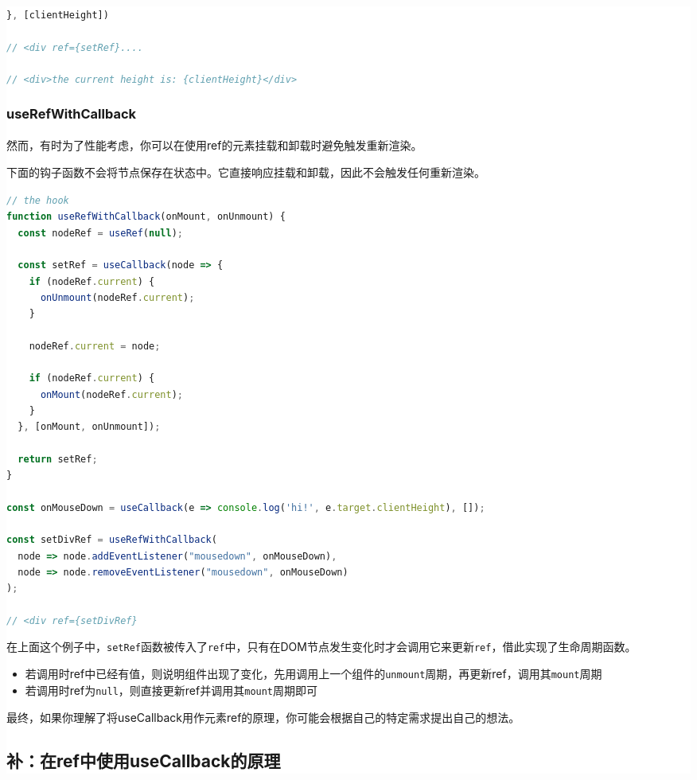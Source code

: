 ```javascript
}, [clientHeight])

// <div ref={setRef}....

// <div>the current height is: {clientHeight}</div>
```

### useRefWithCallback

然而，有时为了性能考虑，你可以在使用ref的元素挂载和卸载时避免触发重新渲染。

下面的钩子函数不会将节点保存在状态中。它直接响应挂载和卸载，因此不会触发任何重新渲染。

```javascript
// the hook
function useRefWithCallback(onMount, onUnmount) {
  const nodeRef = useRef(null);

  const setRef = useCallback(node => {
    if (nodeRef.current) {
      onUnmount(nodeRef.current);
    }

    nodeRef.current = node;

    if (nodeRef.current) {
      onMount(nodeRef.current);
    }
  }, [onMount, onUnmount]);

  return setRef;
}

const onMouseDown = useCallback(e => console.log('hi!', e.target.clientHeight), []);

const setDivRef = useRefWithCallback(
  node => node.addEventListener("mousedown", onMouseDown),
  node => node.removeEventListener("mousedown", onMouseDown)
);

// <div ref={setDivRef}

```

在上面这个例子中，`setRef`函数被传入了`ref`中，只有在DOM节点发生变化时才会调用它来更新`ref`，借此实现了生命周期函数。

-   若调用时ref中已经有值，则说明组件出现了变化，先用调用上一个组件的`unmount`周期，再更新ref，调用其`mount`周期
-   若调用时ref为`null`，则直接更新ref并调用其`mount`周期即可

最终，如果你理解了将useCallback用作元素ref的原理，你可能会根据自己的特定需求提出自己的想法。

## 补：在ref中使用useCallback的原理
